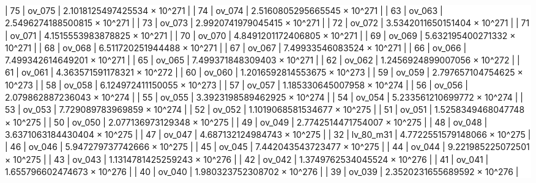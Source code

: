 | 75 | ov_075 | 2.1018125497425534 × 10^271 |
| 74 | ov_074 | 2.5160805295665545 × 10^271 |
| 63 | ov_063 | 2.5496274188500815 × 10^271 |
| 73 | ov_073 | 2.9920741979045415 × 10^271 |
| 72 | ov_072 | 3.5342011650151404 × 10^271 |
| 71 | ov_071 | 4.1515553983878825 × 10^271 |
| 70 | ov_070 | 4.8491201172406805 × 10^271 |
| 69 | ov_069 | 5.632195400271332 × 10^271 |
| 68 | ov_068 | 6.511720251944488 × 10^271 |
| 67 | ov_067 | 7.49933546083524 × 10^271 |
| 66 | ov_066 | 7.499342614649201 × 10^271 |
| 65 | ov_065 | 7.499371848309403 × 10^271 |
| 62 | ov_062 | 1.2456924899007056 × 10^272 |
| 61 | ov_061 | 4.363571591178321 × 10^272 |
| 60 | ov_060 | 1.2016592814553675 × 10^273 |
| 59 | ov_059 | 2.797657104754625 × 10^273 |
| 58 | ov_058 | 6.124972411150055 × 10^273 |
| 57 | ov_057 | 1.185330645007958 × 10^274 |
| 56 | ov_056 | 2.079862887236043 × 10^274 |
| 55 | ov_055 | 3.3923198589462925 × 10^274 |
| 54 | ov_054 | 5.233561210699772 × 10^274 |
| 53 | ov_053 | 7.729089783969859 × 10^274 |
| 52 | ov_052 | 1.1019068581534677 × 10^275 |
| 51 | ov_051 | 1.5258349468047748 × 10^275 |
| 50 | ov_050 | 2.077136973129348 × 10^275 |
| 49 | ov_049 | 2.7742514471754007 × 10^275 |
| 48 | ov_048 | 3.6371063184430404 × 10^275 |
| 47 | ov_047 | 4.687132124984743 × 10^275 |
| 32 | lv_80_m31 | 4.7722551579148066 × 10^275 |
| 46 | ov_046 | 5.947279737742666 × 10^275 |
| 45 | ov_045 | 7.442043543723477 × 10^275 |
| 44 | ov_044 | 9.221985225072501 × 10^275 |
| 43 | ov_043 | 1.1314781425259243 × 10^276 |
| 42 | ov_042 | 1.3749762534045524 × 10^276 |
| 41 | ov_041 | 1.655796602474673 × 10^276 |
| 40 | ov_040 | 1.980323752308702 × 10^276 |
| 39 | ov_039 | 2.3520231655689592 × 10^276 |